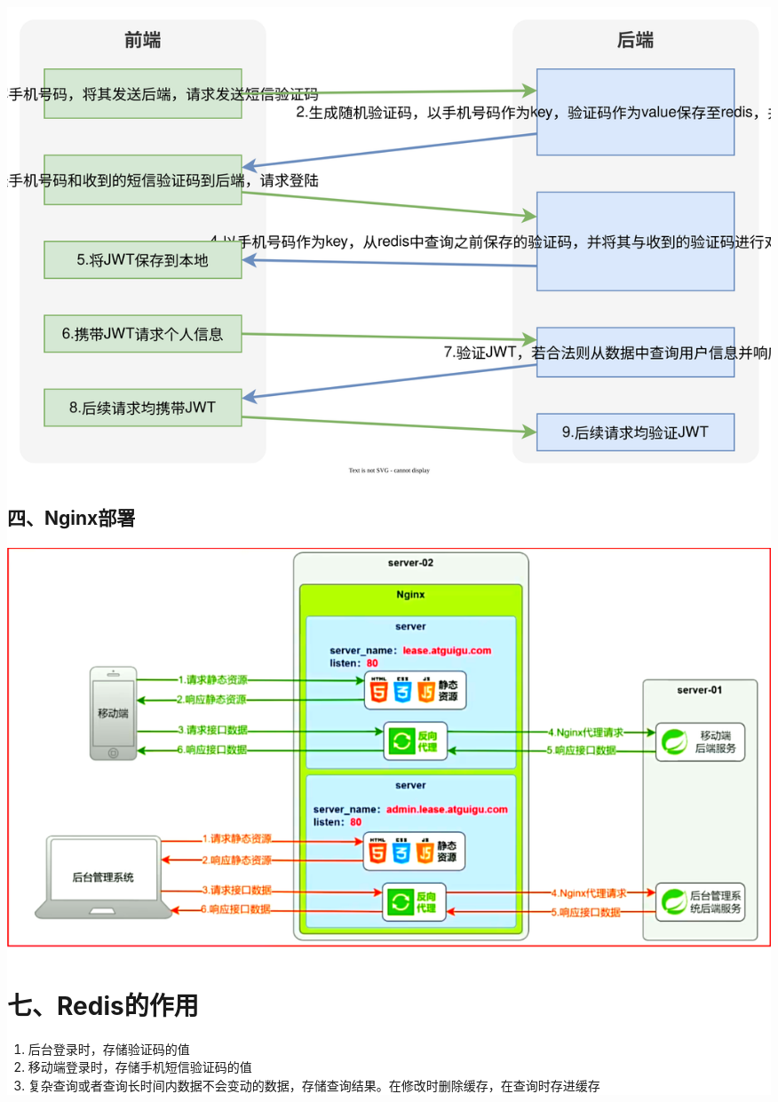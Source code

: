 ![](../../../TyporaImage/%E7%A7%BB%E5%8A%A8%E7%AB%AF%E7%99%BB%E9%99%86%E6%B5%81%E7%A8%8B.drawio.svg)

## 四、Nginx部署

![image-20240709215026333](../../../TyporaImage/image-20240709215026333.png)

# 七、Redis的作用

1. 后台登录时，存储验证码的值
2. 移动端登录时，存储手机短信验证码的值
3. 复杂查询或者查询长时间内数据不会变动的数据，存储查询结果。在修改时删除缓存，在查询时存进缓存